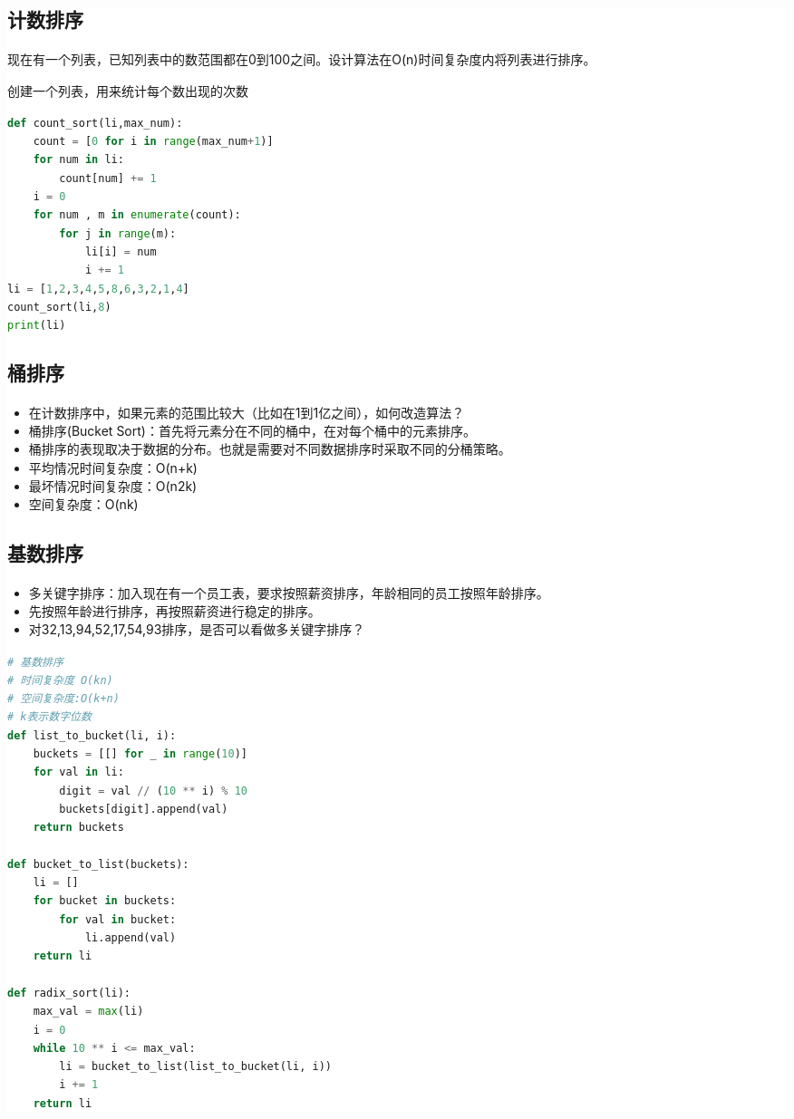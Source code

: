 ## 计数排序

现在有一个列表，已知列表中的数范围都在0到100之间。设计算法在O(n)时间复杂度内将列表进行排序。

创建一个列表，用来统计每个数出现的次数

```python
def count_sort(li,max_num):
    count = [0 for i in range(max_num+1)]
    for num in li:
        count[num] += 1
    i = 0
    for num , m in enumerate(count):
        for j in range(m):
            li[i] = num
            i += 1
li = [1,2,3,4,5,8,6,3,2,1,4]
count_sort(li,8)
print(li)
```

## 桶排序

- 在计数排序中，如果元素的范围比较大（比如在1到1亿之间），如何改造算法？
- 桶排序(Bucket Sort)：首先将元素分在不同的桶中，在对每个桶中的元素排序。
- 桶排序的表现取决于数据的分布。也就是需要对不同数据排序时采取不同的分桶策略。
- 平均情况时间复杂度：O(n+k)
- 最坏情况时间复杂度：O(n2k)
- 空间复杂度：O(nk)

## 基数排序

- 多关键字排序：加入现在有一个员工表，要求按照薪资排序，年龄相同的员工按照年龄排序。
- 先按照年龄进行排序，再按照薪资进行稳定的排序。
- 对32,13,94,52,17,54,93排序，是否可以看做多关键字排序？

```python
# 基数排序  
# 时间复杂度 O(kn)
# 空间复杂度:O(k+n)
# k表示数字位数
def list_to_bucket(li, i):
    buckets = [[] for _ in range(10)]
    for val in li:
        digit = val // (10 ** i) % 10
        buckets[digit].append(val)
    return buckets

def bucket_to_list(buckets):
    li = []
    for bucket in buckets:
        for val in bucket:
            li.append(val)
    return li

def radix_sort(li):
    max_val = max(li) 
    i = 0
    while 10 ** i <= max_val:
        li = bucket_to_list(list_to_bucket(li, i))
        i += 1
    return li

```

